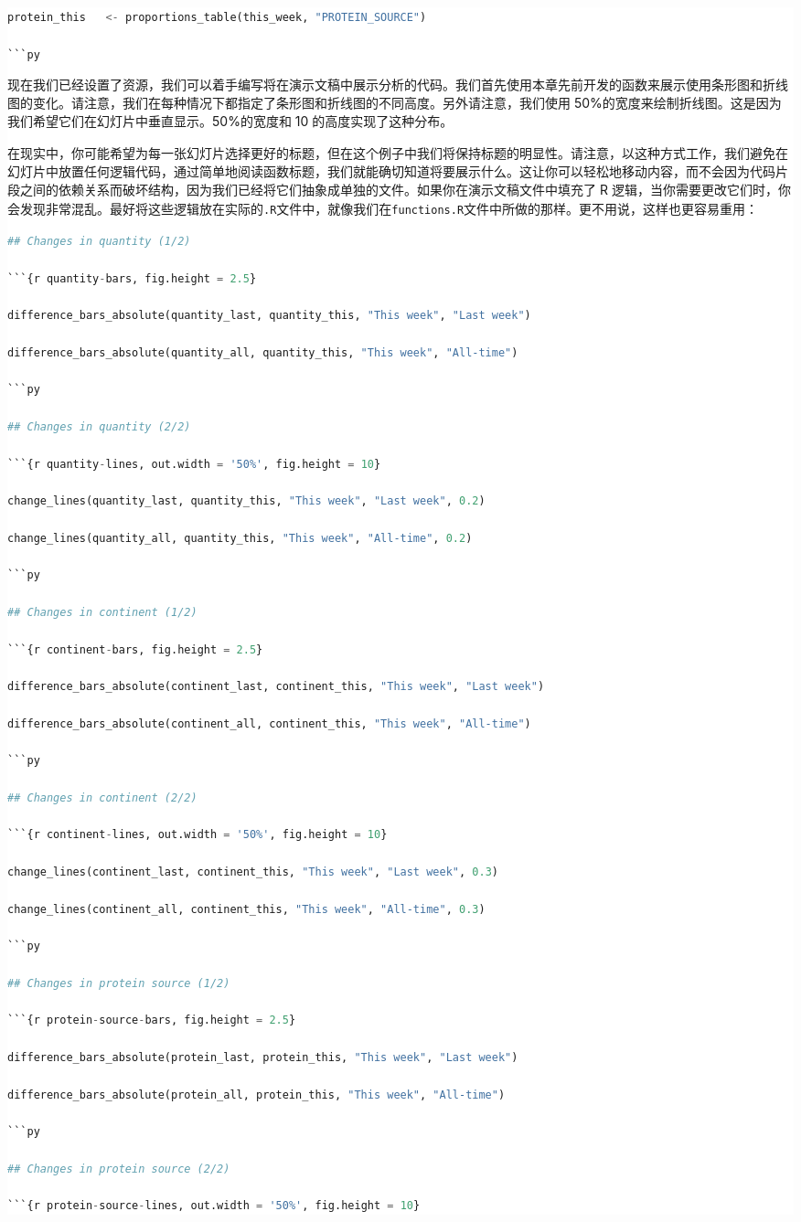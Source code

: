 ```py
protein_this   <- proportions_table(this_week, "PROTEIN_SOURCE")

```py
```

现在我们已经设置了资源，我们可以着手编写将在演示文稿中展示分析的代码。我们首先使用本章先前开发的函数来展示使用条形图和折线图的变化。请注意，我们在每种情况下都指定了条形图和折线图的不同高度。另外请注意，我们使用 50%的宽度来绘制折线图。这是因为我们希望它们在幻灯片中垂直显示。50%的宽度和 10 的高度实现了这种分布。

在现实中，你可能希望为每一张幻灯片选择更好的标题，但在这个例子中我们将保持标题的明显性。请注意，以这种方式工作，我们避免在幻灯片中放置任何逻辑代码，通过简单地阅读函数标题，我们就能确切知道将要展示什么。这让你可以轻松地移动内容，而不会因为代码片段之间的依赖关系而破坏结构，因为我们已经将它们抽象成单独的文件。如果你在演示文稿文件中填充了 R 逻辑，当你需要更改它们时，你会发现非常混乱。最好将这些逻辑放在实际的`.R`文件中，就像我们在`functions.R`文件中所做的那样。更不用说，这样也更容易重用：

```py
## Changes in quantity (1/2)

```{r quantity-bars, fig.height = 2.5}

difference_bars_absolute(quantity_last, quantity_this, "This week", "Last week")

difference_bars_absolute(quantity_all, quantity_this, "This week", "All-time")

```py

## Changes in quantity (2/2)

```{r quantity-lines, out.width = '50%', fig.height = 10}

change_lines(quantity_last, quantity_this, "This week", "Last week", 0.2)

change_lines(quantity_all, quantity_this, "This week", "All-time", 0.2)

```py

## Changes in continent (1/2)

```{r continent-bars, fig.height = 2.5}

difference_bars_absolute(continent_last, continent_this, "This week", "Last week")

difference_bars_absolute(continent_all, continent_this, "This week", "All-time")

```py

## Changes in continent (2/2)

```{r continent-lines, out.width = '50%', fig.height = 10}

change_lines(continent_last, continent_this, "This week", "Last week", 0.3)

change_lines(continent_all, continent_this, "This week", "All-time", 0.3)

```py

## Changes in protein source (1/2)

```{r protein-source-bars, fig.height = 2.5}

difference_bars_absolute(protein_last, protein_this, "This week", "Last week")

difference_bars_absolute(protein_all, protein_this, "This week", "All-time")

```py

## Changes in protein source (2/2)

```{r protein-source-lines, out.width = '50%', fig.height = 10}

```